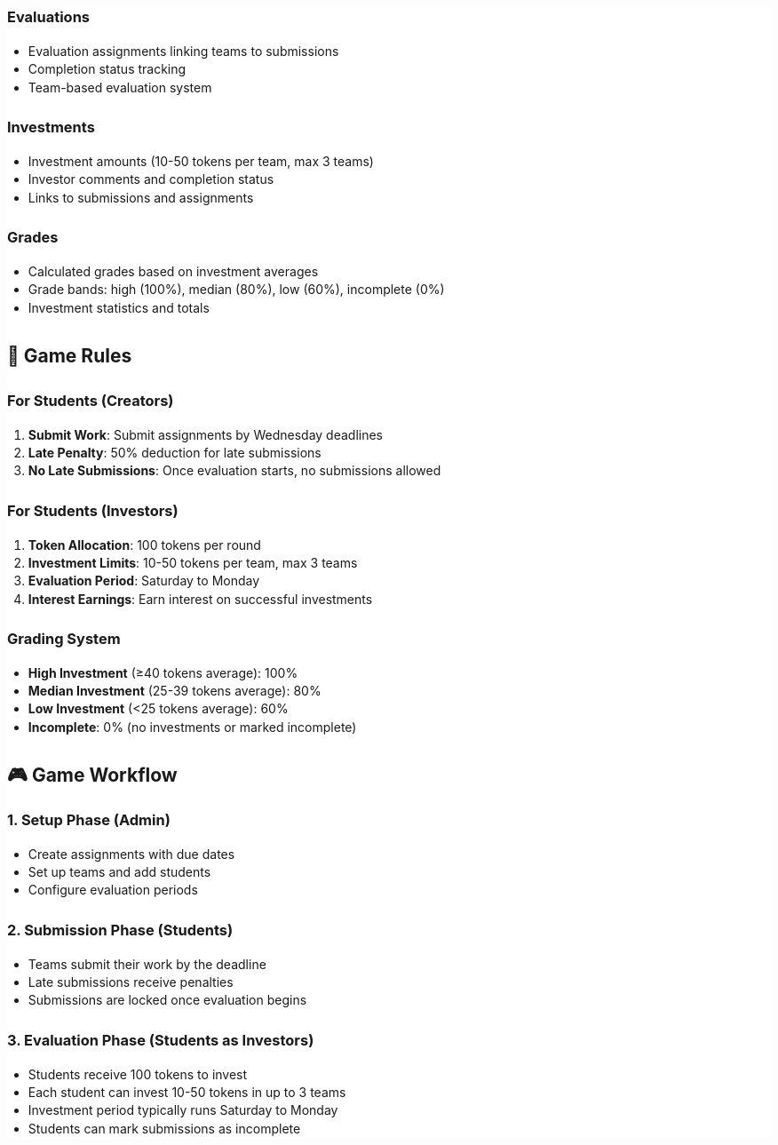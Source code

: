 ### Evaluations
- Evaluation assignments linking teams to submissions
- Completion status tracking
- Team-based evaluation system

### Investments
- Investment amounts (10-50 tokens per team, max 3 teams)
- Investor comments and completion status
- Links to submissions and assignments

### Grades
- Calculated grades based on investment averages
- Grade bands: high (100%), median (80%), low (60%), incomplete (0%)
- Investment statistics and totals

## 🎯 Game Rules

### For Students (Creators)
1. **Submit Work**: Submit assignments by Wednesday deadlines
2. **Late Penalty**: 50% deduction for late submissions
3. **No Late Submissions**: Once evaluation starts, no submissions allowed

### For Students (Investors)
1. **Token Allocation**: 100 tokens per round
2. **Investment Limits**: 10-50 tokens per team, max 3 teams
3. **Evaluation Period**: Saturday to Monday
4. **Interest Earnings**: Earn interest on successful investments

### Grading System
- **High Investment** (≥40 tokens average): 100%
- **Median Investment** (25-39 tokens average): 80%
- **Low Investment** (<25 tokens average): 60%
- **Incomplete**: 0% (no investments or marked incomplete)

## 🎮 Game Workflow

### 1. Setup Phase (Admin)
- Create assignments with due dates
- Set up teams and add students
- Configure evaluation periods

### 2. Submission Phase (Students)
- Teams submit their work by the deadline
- Late submissions receive penalties
- Submissions are locked once evaluation begins

### 3. Evaluation Phase (Students as Investors)
- Students receive 100 tokens to invest
- Each student can invest 10-50 tokens in up to 3 teams
- Investment period typically runs Saturday to Monday
- Students can mark submissions as incomplete
